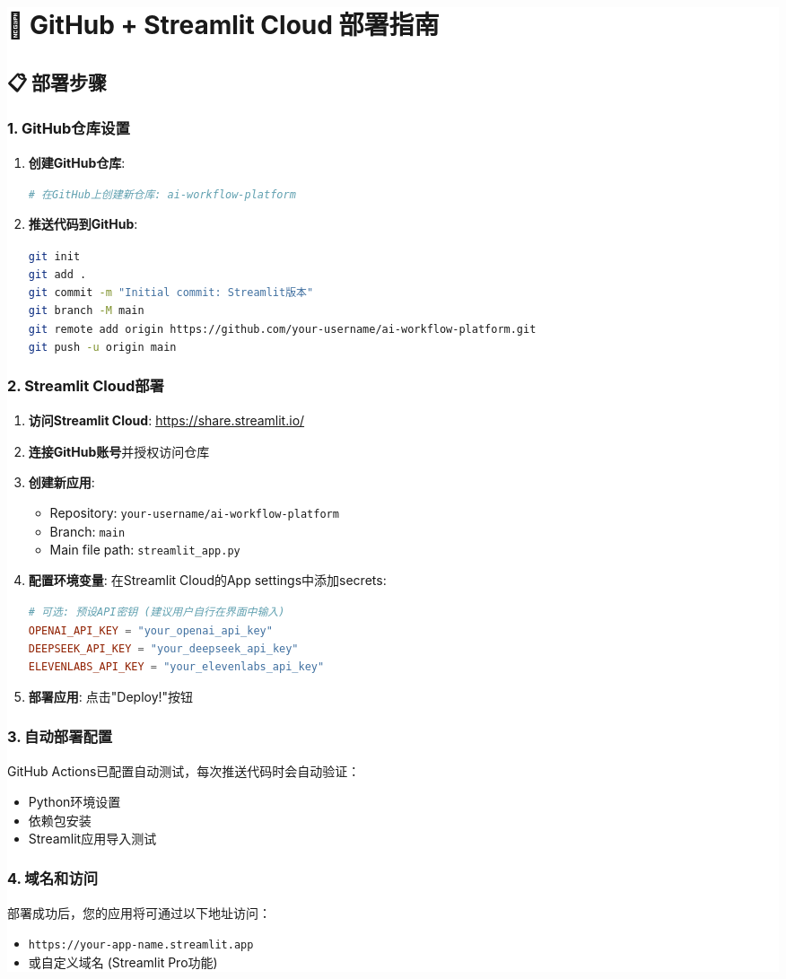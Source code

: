 # 🚀 GitHub + Streamlit Cloud 部署指南

## 📋 部署步骤

### 1. GitHub仓库设置

1. **创建GitHub仓库**:
   ```bash
   # 在GitHub上创建新仓库: ai-workflow-platform
   ```

2. **推送代码到GitHub**:
   ```bash
   git init
   git add .
   git commit -m "Initial commit: Streamlit版本"
   git branch -M main
   git remote add origin https://github.com/your-username/ai-workflow-platform.git
   git push -u origin main
   ```

### 2. Streamlit Cloud部署

1. **访问Streamlit Cloud**: https://share.streamlit.io/

2. **连接GitHub账号**并授权访问仓库

3. **创建新应用**:
   - Repository: `your-username/ai-workflow-platform`
   - Branch: `main`
   - Main file path: `streamlit_app.py`

4. **配置环境变量**:
   在Streamlit Cloud的App settings中添加secrets:
   ```toml
   # 可选: 预设API密钥 (建议用户自行在界面中输入)
   OPENAI_API_KEY = "your_openai_api_key"
   DEEPSEEK_API_KEY = "your_deepseek_api_key"
   ELEVENLABS_API_KEY = "your_elevenlabs_api_key"
   ```

5. **部署应用**: 点击"Deploy!"按钮

### 3. 自动部署配置

GitHub Actions已配置自动测试，每次推送代码时会自动验证：
- Python环境设置
- 依赖包安装
- Streamlit应用导入测试

### 4. 域名和访问

部署成功后，您的应用将可通过以下地址访问：
- `https://your-app-name.streamlit.app`
- 或自定义域名 (Streamlit Pro功能)
